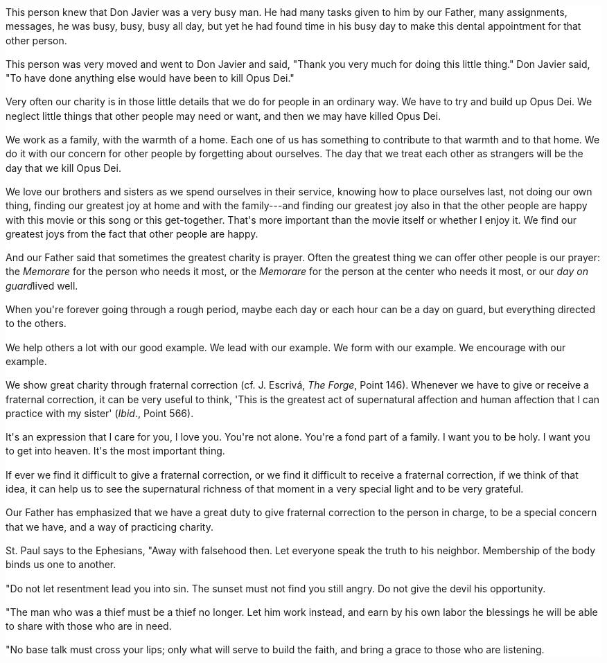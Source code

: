 This person knew that Don Javier was a very busy man. He had many tasks given to him by our Father, many assignments, messages, he was busy, busy, busy all day, but yet he had found time in his busy day to make this dental appointment for that other person.

This person was very moved and went to Don Javier and said, "Thank you very much for doing this little thing." Don Javier said, "To have done anything else would have been to kill Opus Dei."

Very often our charity is in those little details that we do for people in an ordinary way. We have to try and build up Opus Dei. We neglect little things that other people may need or want, and then we may have killed Opus Dei.

We work as a family, with the warmth of a home. Each one of us has something to contribute to that warmth and to that home. We do it with our concern for other people by forgetting about ourselves. The day that we treat each other as strangers will be the day that we kill Opus Dei.

We love our brothers and sisters as we spend ourselves in their service, knowing how to place ourselves last, not doing our own thing, finding our greatest joy at home and with the family---and finding our greatest joy also in that the other people are happy with this movie or this song or this get-together. That\'s more important than the movie itself or whether I enjoy it. We find our greatest joys from the fact that other people are happy.

And our Father said that sometimes the greatest charity is prayer. Often the greatest thing we can offer other people is our prayer: the *Memorare* for the person who needs it most, or the *Memorare* for the person at the center who needs it most, or our *day on guard*lived well.

When you\'re forever going through a rough period, maybe each day or each hour can be a day on guard, but everything directed to the others.

We help others a lot with our good example. We lead with our example. We form with our example. We encourage with our example.

We show great charity through fraternal correction (cf. J. Escrivá, *The Forge*, Point 146). Whenever we have to give or receive a fraternal correction, it can be very useful to think, 'This is the greatest act of supernatural affection and human affection that I can practice with my sister' (*Ibid*., Point 566).

It\'s an expression that I care for you, I love you. You\'re not alone. You\'re a fond part of a family. I want you to be holy. I want you to get into heaven. It\'s the most important thing.

If ever we find it difficult to give a fraternal correction, or we find it difficult to receive a fraternal correction, if we think of that idea, it can help us to see the supernatural richness of that moment in a very special light and to be very grateful.

Our Father has emphasized that we have a great duty to give fraternal correction to the person in charge, to be a special concern that we have, and a way of practicing charity.

St. Paul says to the Ephesians, "Away with falsehood then. Let everyone speak the truth to his neighbor. Membership of the body binds us one to another.

"Do not let resentment lead you into sin. The sunset must not find you still angry. Do not give the devil his opportunity.

"The man who was a thief must be a thief no longer. Let him work instead, and earn by his own labor the blessings he will be able to share with those who are in need.

"No base talk must cross your lips; only what will serve to build the faith, and bring a grace to those who are listening.
